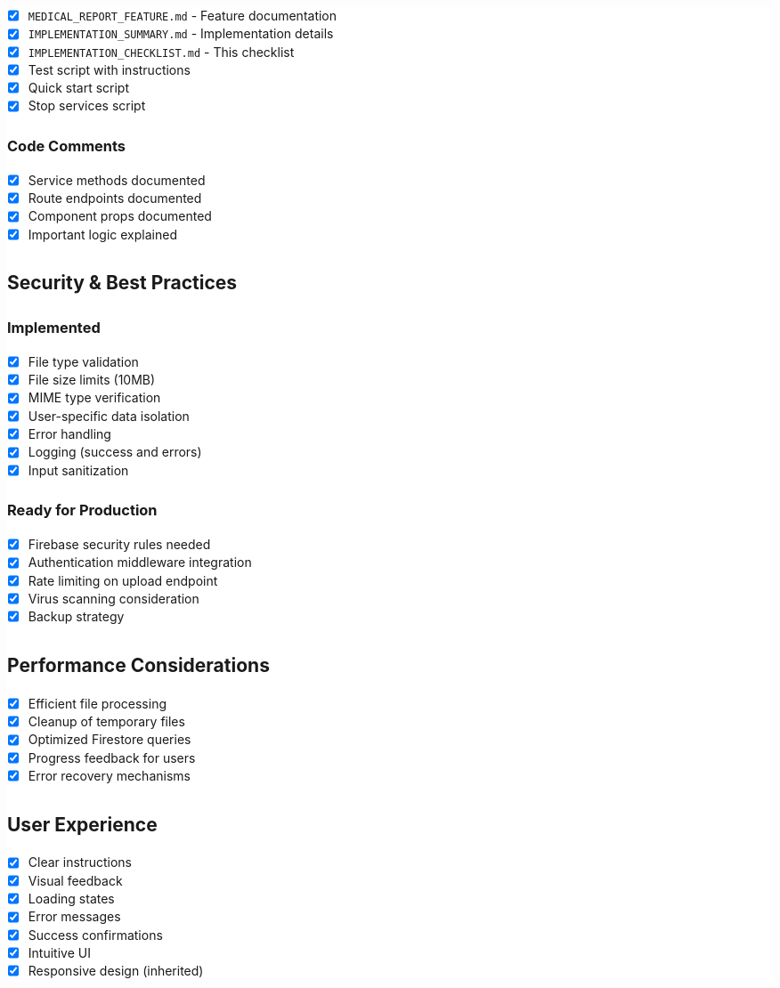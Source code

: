- [x] `MEDICAL_REPORT_FEATURE.md` - Feature documentation
- [x] `IMPLEMENTATION_SUMMARY.md` - Implementation details
- [x] `IMPLEMENTATION_CHECKLIST.md` - This checklist
- [x] Test script with instructions
- [x] Quick start script
- [x] Stop services script

### Code Comments

- [x] Service methods documented
- [x] Route endpoints documented
- [x] Component props documented
- [x] Important logic explained

## Security & Best Practices

### Implemented

- [x] File type validation
- [x] File size limits (10MB)
- [x] MIME type verification
- [x] User-specific data isolation
- [x] Error handling
- [x] Logging (success and errors)
- [x] Input sanitization

### Ready for Production

- [x] Firebase security rules needed
- [x] Authentication middleware integration
- [x] Rate limiting on upload endpoint
- [x] Virus scanning consideration
- [x] Backup strategy

## Performance Considerations

- [x] Efficient file processing
- [x] Cleanup of temporary files
- [x] Optimized Firestore queries
- [x] Progress feedback for users
- [x] Error recovery mechanisms

## User Experience

- [x] Clear instructions
- [x] Visual feedback
- [x] Loading states
- [x] Error messages
- [x] Success confirmations
- [x] Intuitive UI
- [x] Responsive design (inherited)
